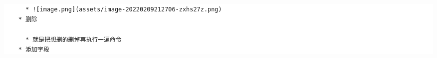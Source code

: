           * ![image.png](assets/image-20220209212706-zxhs27z.png)
        * 删除

          * 就是把想删的删掉再执行一遍命令
        * 添加字段
